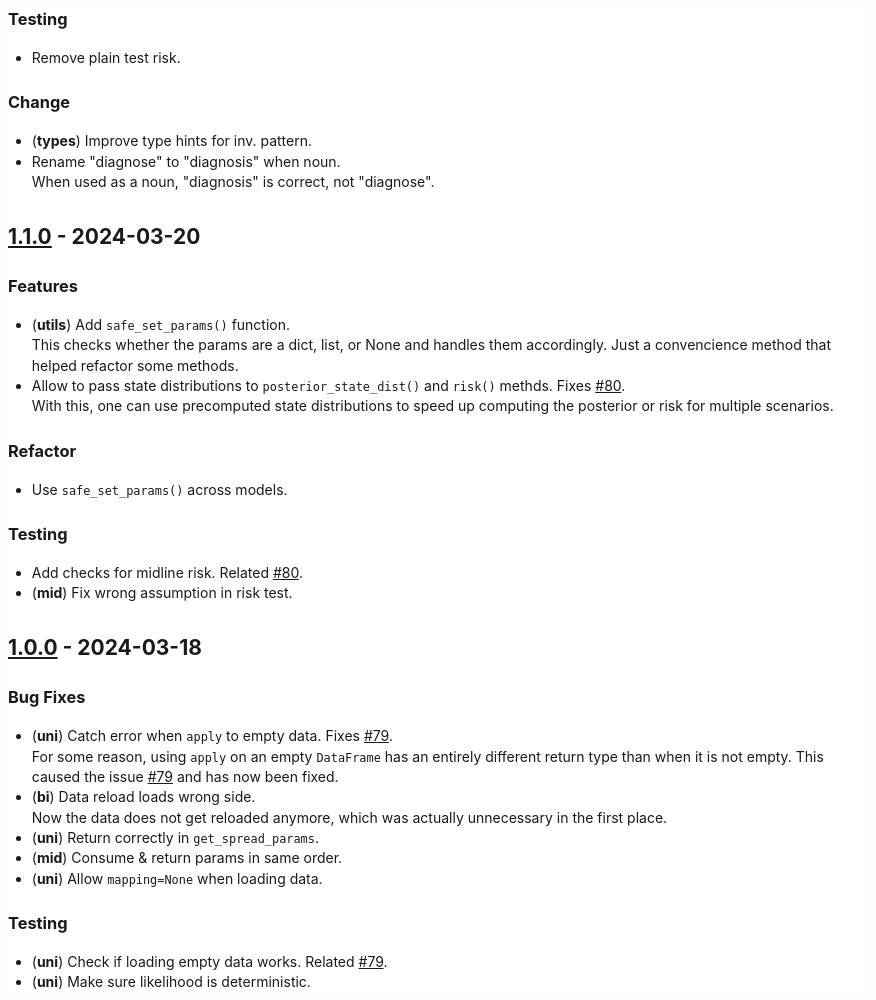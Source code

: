 ### Testing

- Remove plain test risk.

### Change

- (**types**) Improve type hints for inv. pattern.
- Rename "diagnose" to "diagnosis" when noun.\
  When used as a noun, "diagnosis" is correct, not "diagnose".

<a name="1.1.0"></a>

## [1.1.0] - 2024-03-20

### Features

- (**utils**) Add `safe_set_params()` function.\
  This checks whether the params are a dict, list, or None and handles
  them accordingly. Just a convencience method that helped refactor some methods.
- Allow to pass state distributions to `posterior_state_dist()` and `risk()` methds. Fixes [#80].\
  With this, one can use precomputed state distributions to speed up
  computing the posterior or risk for multiple scenarios.

### Refactor

- Use `safe_set_params()` across models.

### Testing

- Add checks for midline risk. Related [#80].
- (**mid**) Fix wrong assumption in risk test.

<a name="1.0.0"></a>

## [1.0.0] - 2024-03-18

### Bug Fixes

- (**uni**) Catch error when `apply` to empty data. Fixes [#79].\
  For some reason, using `apply` on an empty `DataFrame` has an entirely
  different return type than when it is not empty. This caused the issue
  [#79] and has now been fixed.
- (**bi**) Data reload loads wrong side.\
  Now the data does not get reloaded anymore, which was actually
  unnecessary in the first place.
- (**uni**) Return correctly in `get_spread_params`.
- (**mid**) Consume & return params in same order.
- (**uni**) Allow `mapping=None` when loading data.

### Testing

- (**uni**) Check if loading empty data works. Related [#79].
- (**uni**) Make sure likelihood is deterministic.


[partials]: https://docs.python.org/3.10/library/functools.html#functools.partial
[composite pattern]: https://refactoring.guru/design-patterns/composite
[1.3.4]: https://github.com/rmnldwg/lymph/compare/1.3.3...1.3.4
[1.3.3]: https://github.com/rmnldwg/lymph/compare/1.3.2...1.3.3
[1.3.2]: https://github.com/rmnldwg/lymph/compare/1.3.1...1.3.2
[1.3.1]: https://github.com/rmnldwg/lymph/compare/1.3.0...1.3.1
[1.3.0]: https://github.com/rmnldwg/lymph/compare/1.2.3...1.3.0
[1.2.3]: https://github.com/rmnldwg/lymph/compare/1.2.2...1.2.3
[1.2.2]: https://github.com/rmnldwg/lymph/compare/1.2.1...1.2.2
[1.2.1]: https://github.com/rmnldwg/lymph/compare/1.2.0...1.2.1
[1.2.0]: https://github.com/rmnldwg/lymph/compare/1.1.0...1.2.0
[1.1.0]: https://github.com/rmnldwg/lymph/compare/1.0.0...1.1.0
[1.0.0]: https://github.com/rmnldwg/lymph/compare/1.0.0.rc2...1.0.0
[1.0.0.rc2]: https://github.com/rmnldwg/lymph/compare/1.0.0.rc1...1.0.0.rc2
[1.0.0.rc1]: https://github.com/rmnldwg/lymph/compare/1.0.0.a6...1.0.0.rc1
[1.0.0.a6]: https://github.com/rmnldwg/lymph/compare/1.0.0.a5...1.0.0.a6
[1.0.0.a5]: https://github.com/rmnldwg/lymph/compare/1.0.0.a4...1.0.0.a5
[1.0.0.a4]: https://github.com/rmnldwg/lymph/compare/1.0.0.a3...1.0.0.a4
[1.0.0.a3]: https://github.com/rmnldwg/lymph/compare/1.0.0.a2...1.0.0.a3
[1.0.0.a2]: https://github.com/rmnldwg/lymph/compare/1.0.0.a1...1.0.0.a2
[1.0.0.a1]: https://github.com/rmnldwg/lymph/compare/1.0.0.a0...1.0.0.a1
[1.0.0.a0]: https://github.com/rmnldwg/lymph/compare/0.4.3...1.0.0.a0
[0.4.3]: https://github.com/rmnldwg/lymph/compare/0.4.2...0.4.3
[0.4.2]: https://github.com/rmnldwg/lymph/compare/0.4.1...0.4.2
[0.4.1]: https://github.com/rmnldwg/lymph/compare/0.4.0...0.4.1
[0.4.0]: https://github.com/rmnldwg/lymph/compare/0.3.10...0.4.0
[#95]: https://github.com/rmnldwg/lymph/issues/95
[#88]: https://github.com/rmnldwg/lymph/issues/88
[#87]: https://github.com/rmnldwg/lymph/issues/87
[#85]: https://github.com/rmnldwg/lymph/issues/85
[#80]: https://github.com/rmnldwg/lymph/issues/80
[#79]: https://github.com/rmnldwg/lymph/issues/79
[#77]: https://github.com/rmnldwg/lymph/issues/77
[#74]: https://github.com/rmnldwg/lymph/issues/74
[#72]: https://github.com/rmnldwg/lymph/issues/72
[#69]: https://github.com/rmnldwg/lymph/issues/69
[#68]: https://github.com/rmnldwg/lymph/issues/68
[#65]: https://github.com/rmnldwg/lymph/issues/65
[#64]: https://github.com/rmnldwg/lymph/issues/64
[#62]: https://github.com/rmnldwg/lymph/issues/62
[#61]: https://github.com/rmnldwg/lymph/issues/61
[#60]: https://github.com/rmnldwg/lymph/issues/60
[#57]: https://github.com/rmnldwg/lymph/issues/57
[#56]: https://github.com/rmnldwg/lymph/issues/56
[#53]: https://github.com/rmnldwg/lymph/issues/53
[#46]: https://github.com/rmnldwg/lymph/issues/46
[#45]: https://github.com/rmnldwg/lymph/issues/45
[#42]: https://github.com/rmnldwg/lymph/issues/42
[#41]: https://github.com/rmnldwg/lymph/issues/41
[#40]: https://github.com/rmnldwg/lymph/issues/40
[#38]: https://github.com/rmnldwg/lymph/issues/38
[ruff]: https://astral.sh/ruff
[pytest]: https://docs.pytest.org/en/stable/